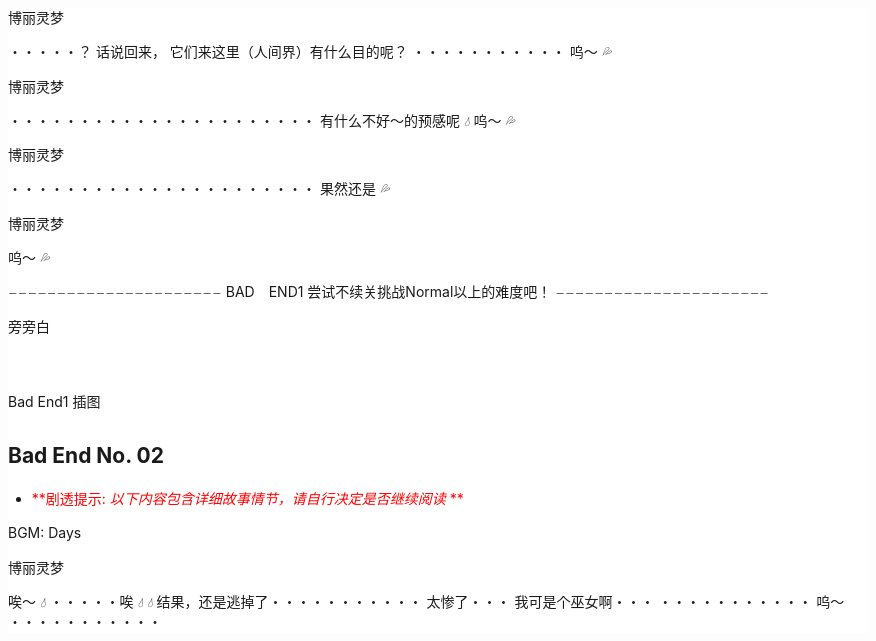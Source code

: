 

[](./博丽灵梦（旧作角色）.md)博丽灵梦
  
・・・・・？
话说回来，
它们来这里（人间界）有什么目的呢？
・・・・・・・・・・・
呜～ *&#128166;* 
  


[](./博丽灵梦（旧作角色）.md)博丽灵梦
  
・・・・・・・・・・・・・・・・・・・・・・
有什么不好～的预感呢 *&#128167;* 
呜～ *&#128166;* 
  


[](./博丽灵梦（旧作角色）.md)博丽灵梦
  
・・・・・・・・・・・・・・・・・・・・・・
果然还是 *&#128166;* 
  


[](./博丽灵梦（旧作角色）.md)博丽灵梦
  
呜～ *&#128166;* 
  



  
<small><small>－－－－－－－－－－－－－－－－－－－－－－</small></small>
BAD　END1
尝试不续关挑战Normal以上的难度吧！
<small><small>－－－－－－－－－－－－－－－－－－－－－－</small></small>
  

  

旁旁白
  
[](./文件-东方幻想乡ed02.png.md)  
[](./文件-东方幻想乡ed03.png.md)  
Bad End1 插图
  

  


## Bad End No. 02

- <font color="Red"> **剧透提示:  *以下内容包含详细故事情节，请自行决定是否继续阅读* ** </font>


  
BGM: Days
  

  

[](./博丽灵梦（旧作角色）.md)博丽灵梦
  
唉～ *&#128167;* 
・・・・・唉 *&#128167;*  *&#128167;* 
结果，还是逃掉了・・・・・・・・・・・
太惨了・・・
我可是个巫女啊・・・
・・・・・・・・・・・
呜～
・・・・・・・・・・・
  